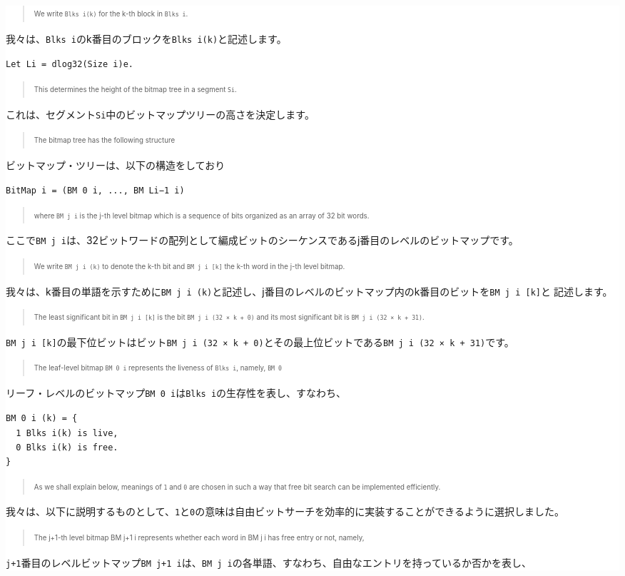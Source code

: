 > <sup><sub>
We write `Blks i(k)` for the k-th block in `Blks i`.

我々は、`Blks i`のk番目のブロックを`Blks i(k)`と記述します。

    Let Li = dlog32(Size i)e.

> <sup><sub>
This determines the height of the bitmap tree in a segment `Si`.

これは、セグメント`Si`中のビットマップツリーの高さを決定します。

> <sup><sub>
The bitmap tree has the following structure

ビットマップ・ツリーは、以下の構造をしており

    BitMap i = (BM 0 i, ..., BM Li−1 i)

> <sup><sub>
where `BM j i` is the j-th level bitmap which is a sequence of bits organized as an array of 32 bit words.

ここで`BM j i`は、32ビットワードの配列として編成ビットのシーケンスであるj番目のレベルのビットマップです。

> <sup><sub>
We write `BM j i (k)` to denote the k-th bit and `BM j i [k]` the k-th word in the j-th level bitmap.

我々は、k番目の単語を示すために`BM j i (k)`と記述し、j番目のレベルのビットマップ内のk番目のビットを`BM j i [k]`と
記述します。

> <sup><sub>
The least significant bit in `BM j i [k]` is the bit `BM j i (32 × k + 0)` and its most significant bit is `BM j i (32 × k + 31)`.

`BM j i [k]`の最下位ビットはビット`BM j i (32 × k + 0)`とその最上位ビットである`BM j i (32 × k + 31)`です。

> <sup><sub>
The leaf-level bitmap `BM 0 i` represents the liveness of `Blks i`, namely, `BM 0`

リーフ・レベルのビットマップ`BM 0 i`は`Blks i`の生存性を表し、すなわち、

    BM 0 i (k) = {
      1 Blks i(k) is live,
      0 Blks i(k) is free.
    }

> <sup><sub>
As we shall explain below, meanings of `1` and `0` are chosen in such a way that free bit search can be implemented efficiently.

我々は、以下に説明するものとして、`1`と`0`の意味は自由ビットサーチを効率的に実装することができるように選択しました。

> <sup><sub>
The j+1-th level bitmap BM j+1 i represents whether each word in BM j i has free entry or not, namely,


`j+1`番目のレベルビットマップ`BM j+1 i`は、`BM j i`の各単語、すなわち、自由なエントリを持っているか否かを表し、
